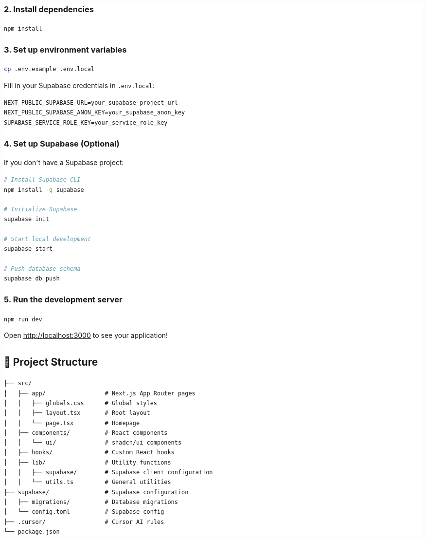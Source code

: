 ### 2. Install dependencies
```bash
npm install
```

### 3. Set up environment variables
```bash
cp .env.example .env.local
```

Fill in your Supabase credentials in `.env.local`:
```env
NEXT_PUBLIC_SUPABASE_URL=your_supabase_project_url
NEXT_PUBLIC_SUPABASE_ANON_KEY=your_supabase_anon_key
SUPABASE_SERVICE_ROLE_KEY=your_service_role_key
```

### 4. Set up Supabase (Optional)
If you don't have a Supabase project:
```bash
# Install Supabase CLI
npm install -g supabase

# Initialize Supabase
supabase init

# Start local development
supabase start

# Push database schema
supabase db push
```

### 5. Run the development server
```bash
npm run dev
```

Open [http://localhost:3000](http://localhost:3000) to see your application!

## 📁 Project Structure

```
├── src/
│   ├── app/                 # Next.js App Router pages
│   │   ├── globals.css      # Global styles
│   │   ├── layout.tsx       # Root layout
│   │   └── page.tsx         # Homepage
│   ├── components/          # React components
│   │   └── ui/              # shadcn/ui components
│   ├── hooks/               # Custom React hooks
│   ├── lib/                 # Utility functions
│   │   ├── supabase/        # Supabase client configuration
│   │   └── utils.ts         # General utilities
├── supabase/                # Supabase configuration
│   ├── migrations/          # Database migrations
│   └── config.toml          # Supabase config
├── .cursor/                 # Cursor AI rules
└── package.json
```
